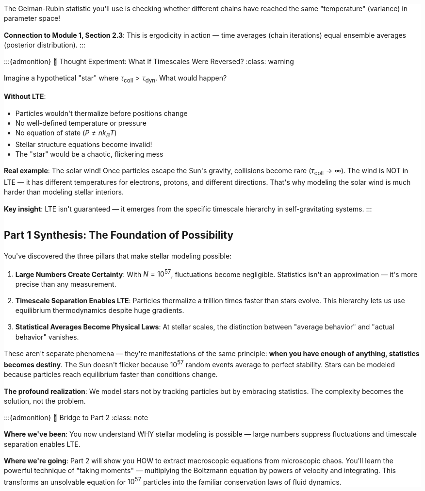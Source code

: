 The Gelman-Rubin statistic you'll use is checking whether different chains have reached the same "temperature" (variance) in parameter space!

**Connection to Module 1, Section 2.3**: This is ergodicity in action — time averages (chain iterations) equal ensemble averages (posterior distribution).
:::

:::{admonition} 🔬 Thought Experiment: What If Timescales Were Reversed?
:class: warning

Imagine a hypothetical "star" where $\tau_\text{coll} > \tau_\text{dyn}$. What would happen?

**Without LTE**:
- Particles wouldn't thermalize before positions change
- No well-defined temperature or pressure
- No equation of state ($P \neq nk_BT$)
- Stellar structure equations become invalid!
- The "star" would be a chaotic, flickering mess

**Real example**: The solar wind! Once particles escape the Sun's gravity, collisions become rare ($\tau_\text{coll} \to \infty$). The wind is NOT in LTE — it has different temperatures for electrons, protons, and different directions. That's why modeling the solar wind is much harder than modeling stellar interiors.

**Key insight**: LTE isn't guaranteed — it emerges from the specific timescale hierarchy in self-gravitating systems.
:::

## Part 1 Synthesis: The Foundation of Possibility

You've discovered the three pillars that make stellar modeling possible:

1. **Large Numbers Create Certainty**: With $N = 10^{57}$, fluctuations become negligible. Statistics isn't an approximation — it's more precise than any measurement.

2. **Timescale Separation Enables LTE**: Particles thermalize a trillion times faster than stars evolve. This hierarchy lets us use equilibrium thermodynamics despite huge gradients.

3. **Statistical Averages Become Physical Laws**: At stellar scales, the distinction between "average behavior" and "actual behavior" vanishes.

These aren't separate phenomena — they're manifestations of the same principle: **when you have enough of anything, statistics becomes destiny**. The Sun doesn't flicker because $10^{57}$ random events average to perfect stability. Stars can be modeled because particles reach equilibrium faster than conditions change.

**The profound realization**: We model stars not by tracking particles but by embracing statistics. The complexity becomes the solution, not the problem.

:::{admonition} 🌉 Bridge to Part 2
:class: note

**Where we've been**: You now understand WHY stellar modeling is possible — large numbers suppress fluctuations and timescale separation enables LTE.

**Where we're going**: Part 2 will show you HOW to extract macroscopic equations from microscopic chaos. You'll learn the powerful technique of "taking moments" — multiplying the Boltzmann equation by powers of velocity and integrating. This transforms an unsolvable equation for $10^{57}$ particles into the familiar conservation laws of fluid dynamics.
